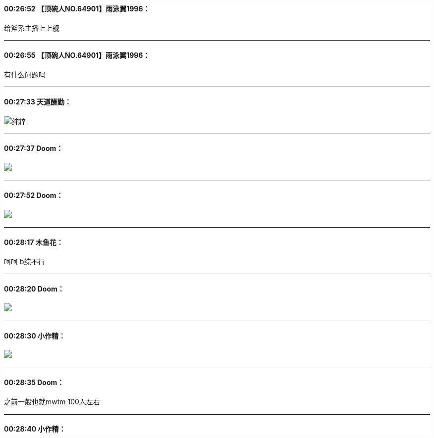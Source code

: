 #### 00:26:52  【顶碗人NO.64901】雨泳翼1996：

给斧系主播上上舰

*****

#### 00:26:55  【顶碗人NO.64901】雨泳翼1996：

有什么问题吗

*****

#### 00:27:33  天道酬勤：

![](http://gchat.qpic.cn/gchatpic_new/630949724/614391357-2916410167-055ACDE6774A0B552792CB861073D777/0?term=2")纯粹

*****

#### 00:27:37  Doom：

![](http://gchat.qpic.cn/gchatpic_new/1747222904/614391357-2215751609-F1D6A9F9EE64E0B48397E04EF479D754/0?term=2")

*****

#### 00:27:52  Doom：

![](http://gchat.qpic.cn/gchatpic_new/1747222904/614391357-2581249392-ACA4DE897BA46B04CAA12B30162B435E/0?term=2")

*****

#### 00:28:17  木鱼花：

呵呵 b综不行

*****

#### 00:28:20  Doom：

![](http://gchat.qpic.cn/gchatpic_new/1747222904/614391357-2909433460-55220C6606F1513E66C1D34C925DAFA3/0?term=2")

*****

#### 00:28:30  小作精：

![](http://gchat.qpic.cn/gchatpic_new/3023857629/614391357-3022454722-D3EEECB1B8E07595686F243EE4445301/0?term=2")

*****

#### 00:28:35  Doom：

之前一般也就mwtm 100人左右

*****

#### 00:28:40  小作精：
